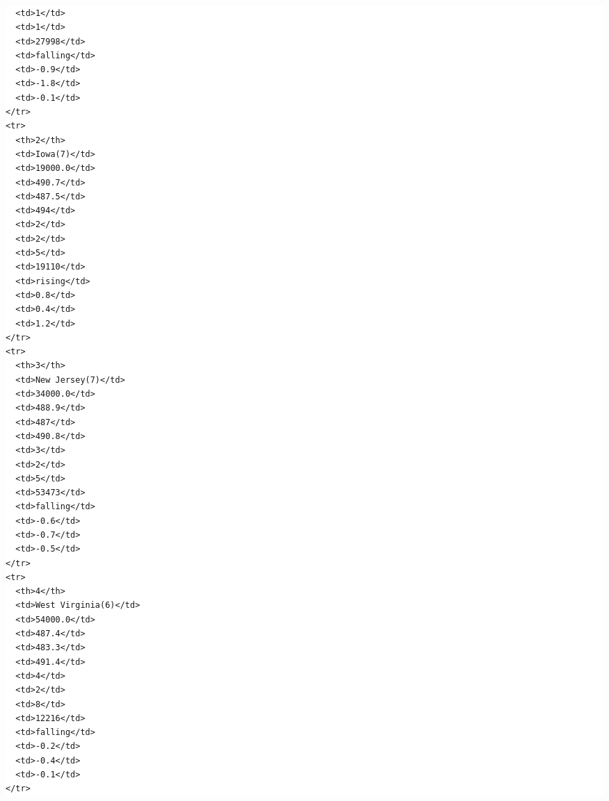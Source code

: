       <td>1</td>
      <td>1</td>
      <td>27998</td>
      <td>falling</td>
      <td>-0.9</td>
      <td>-1.8</td>
      <td>-0.1</td>
    </tr>
    <tr>
      <th>2</th>
      <td>Iowa(7)</td>
      <td>19000.0</td>
      <td>490.7</td>
      <td>487.5</td>
      <td>494</td>
      <td>2</td>
      <td>2</td>
      <td>5</td>
      <td>19110</td>
      <td>rising</td>
      <td>0.8</td>
      <td>0.4</td>
      <td>1.2</td>
    </tr>
    <tr>
      <th>3</th>
      <td>New Jersey(7)</td>
      <td>34000.0</td>
      <td>488.9</td>
      <td>487</td>
      <td>490.8</td>
      <td>3</td>
      <td>2</td>
      <td>5</td>
      <td>53473</td>
      <td>falling</td>
      <td>-0.6</td>
      <td>-0.7</td>
      <td>-0.5</td>
    </tr>
    <tr>
      <th>4</th>
      <td>West Virginia(6)</td>
      <td>54000.0</td>
      <td>487.4</td>
      <td>483.3</td>
      <td>491.4</td>
      <td>4</td>
      <td>2</td>
      <td>8</td>
      <td>12216</td>
      <td>falling</td>
      <td>-0.2</td>
      <td>-0.4</td>
      <td>-0.1</td>
    </tr>
  </tbody>
</table>
</div>
